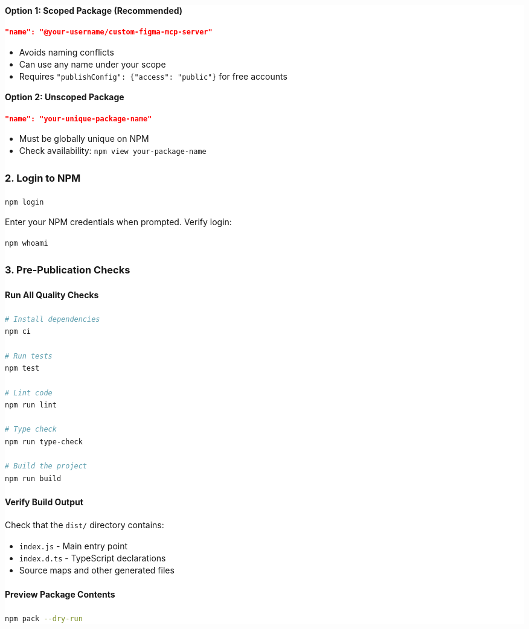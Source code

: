 **Option 1: Scoped Package (Recommended)**
```json
"name": "@your-username/custom-figma-mcp-server"
```
- Avoids naming conflicts
- Can use any name under your scope
- Requires `"publishConfig": {"access": "public"}` for free accounts

**Option 2: Unscoped Package**
```json
"name": "your-unique-package-name"
```
- Must be globally unique on NPM
- Check availability: `npm view your-package-name`

### 2. **Login to NPM**

```bash
npm login
```

Enter your NPM credentials when prompted. Verify login:

```bash
npm whoami
```

### 3. **Pre-Publication Checks**

#### Run All Quality Checks
```bash
# Install dependencies
npm ci

# Run tests
npm test

# Lint code
npm run lint

# Type check
npm run type-check

# Build the project
npm run build
```

#### Verify Build Output
Check that the `dist/` directory contains:
- `index.js` - Main entry point
- `index.d.ts` - TypeScript declarations
- Source maps and other generated files

#### Preview Package Contents
```bash
npm pack --dry-run
```
